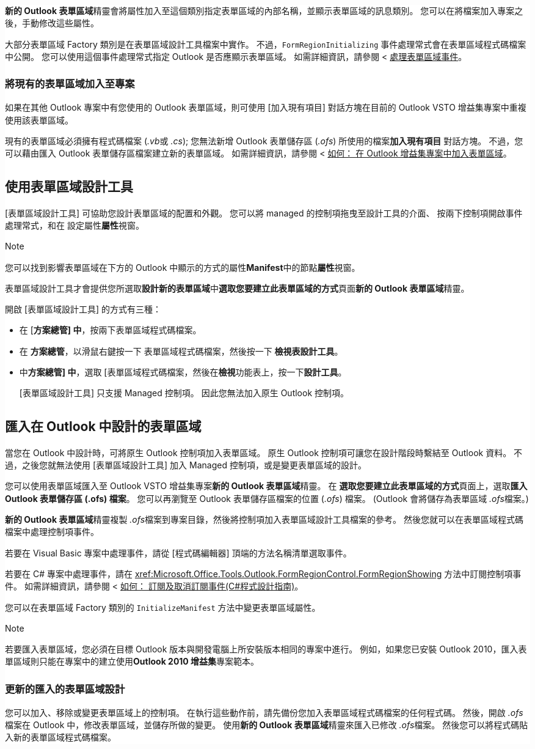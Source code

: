  **新的 Outlook 表單區域**精靈會將屬性加入至這個類別指定表單區域的內部名稱，並顯示表單區域的訊息類別。 您可以在將檔案加入專案之後，手動修改這些屬性。  
  
 大部分表單區域 Factory 類別是在表單區域設計工具檔案中實作。 不過，`FormRegionInitializing` 事件處理常式會在表單區域程式碼檔案中公開。 您可以使用這個事件處理常式指定 Outlook 是否應顯示表單區域。 如需詳細資訊，請參閱 <<c0> [ 處理表單區域事件](#HandlingFormRegionEvents)。  
  
###  <a name="AddingExistingFormRegion"></a> 將現有的表單區域加入至專案  
 如果在其他 Outlook 專案中有您使用的 Outlook 表單區域，則可使用 [加入現有項目]  對話方塊在目前的 Outlook VSTO 增益集專案中重複使用該表單區域。  
  
 現有的表單區域必須擁有程式碼檔案 (*.vb*或 *.cs*); 您無法新增 Outlook 表單儲存區 (*.ofs*) 所使用的檔案**加入現有項目**  對話方塊。 不過，您可以藉由匯入 Outlook 表單儲存區檔案建立新的表單區域。 如需詳細資訊，請參閱 <<c0> [ 如何： 在 Outlook 增益集專案中加入表單區域](../vsto/how-to-add-a-form-region-to-an-outlook-add-in-project.md)。  
  
##  <a name="UsingFormRegionDesigner"></a> 使用表單區域設計工具  
 [表單區域設計工具] 可協助您設計表單區域的配置和外觀。 您可以將 managed 的控制項拖曳至設計工具的介面、 按兩下控制項開啟事件處理常式，和在 設定屬性**屬性**視窗。  
  
> [!NOTE]  
>  您可以找到影響表單區域在下方的 Outlook 中顯示的方式的屬性**Manifest**中的節點**屬性**視窗。  
  
 表單區域設計工具才會提供您所選取**設計新的表單區域**中**選取您要建立此表單區域的方式**頁面**新的 Outlook 表單區域**精靈。  
  
 開啟 [表單區域設計工具] 的方式有三種：  
  
- 在 [**方案總管] 中**，按兩下表單區域程式碼檔案。  
  
- 在 **方案總管**，以滑鼠右鍵按一下 表單區域程式碼檔案，然後按一下 **檢視表設計工具**。  
  
- 中**方案總管] 中**，選取 [表單區域程式碼檔案，然後在**檢視**功能表上，按一下**設計工具**。  
  
  [表單區域設計工具] 只支援 Managed 控制項。 因此您無法加入原生 Outlook 控制項。  
  
##  <a name="UsingFormRegionDesignedOutlook"></a> 匯入在 Outlook 中設計的表單區域  
 當您在 Outlook 中設計時，可將原生 Outlook 控制項加入表單區域。 原生 Outlook 控制項可讓您在設計階段時繫結至 Outlook 資料。 不過，之後您就無法使用 [表單區域設計工具] 加入 Managed 控制項，或是變更表單區域的設計。  
  
 您可以使用表單區域匯入至 Outlook VSTO 增益集專案**新的 Outlook 表單區域**精靈。 在 **選取您要建立此表單區域的方式**頁面上，選取**匯入 Outlook 表單儲存區 (.ofs) 檔案**。 您可以再瀏覽至 Outlook 表單儲存區檔案的位置 (*.ofs*) 檔案。 (Outlook 會將儲存為表單區域 *.ofs*檔案。)  
  
 **新的 Outlook 表單區域**精靈複製 *.ofs*檔案到專案目錄，然後將控制項加入表單區域設計工具檔案的參考。 然後您就可以在表單區域程式碼檔案中處理控制項事件。  
  
 若要在 Visual Basic 專案中處理事件，請從 [程式碼編輯器] 頂端的方法名稱清單選取事件。  
  
 若要在 C# 專案中處理事件，請在 <xref:Microsoft.Office.Tools.Outlook.FormRegionControl.FormRegionShowing> 方法中訂閱控制項事件。 如需詳細資訊，請參閱 <<c0> [ 如何： 訂閱及取消訂閱事件&#40;C&#35;程式設計指南&#41;](/dotnet/csharp/programming-guide/events/how-to-subscribe-to-and-unsubscribe-from-events)。</c0>  
  
 您可以在表單區域 Factory 類別的 `InitializeManifest` 方法中變更表單區域屬性。  
  
> [!NOTE]  
>  若要匯入表單區域，您必須在目標 Outlook 版本與開發電腦上所安裝版本相同的專案中進行。 例如，如果您已安裝 Outlook 2010，匯入表單區域則只能在專案中的建立使用**Outlook 2010 增益集**專案範本。  
  
### <a name="update-an-imported-form-regions-design"></a>更新的匯入的表單區域設計  
 您可以加入、移除或變更表單區域上的控制項。 在執行這些動作前，請先備份您加入表單區域程式碼檔案的任何程式碼。 然後，開啟 *.ofs*檔案在 Outlook 中，修改表單區域，並儲存所做的變更。 使用**新的 Outlook 表單區域**精靈來匯入已修改 *.ofs*檔案。 然後您可以將程式碼貼入新的表單區域程式碼檔案。  
  